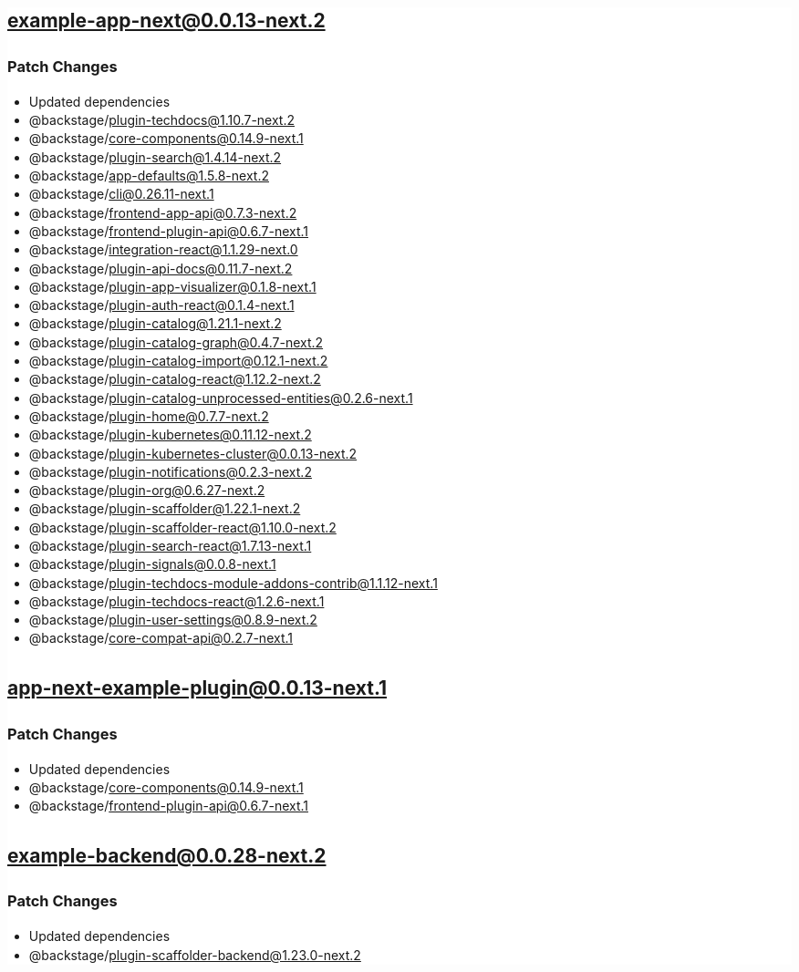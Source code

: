 ## example-app-next@0.0.13-next.2

### Patch Changes

- Updated dependencies
 - @backstage/plugin-techdocs@1.10.7-next.2
 - @backstage/core-components@0.14.9-next.1
 - @backstage/plugin-search@1.4.14-next.2
 - @backstage/app-defaults@1.5.8-next.2
 - @backstage/cli@0.26.11-next.1
 - @backstage/frontend-app-api@0.7.3-next.2
 - @backstage/frontend-plugin-api@0.6.7-next.1
 - @backstage/integration-react@1.1.29-next.0
 - @backstage/plugin-api-docs@0.11.7-next.2
 - @backstage/plugin-app-visualizer@0.1.8-next.1
 - @backstage/plugin-auth-react@0.1.4-next.1
 - @backstage/plugin-catalog@1.21.1-next.2
 - @backstage/plugin-catalog-graph@0.4.7-next.2
 - @backstage/plugin-catalog-import@0.12.1-next.2
 - @backstage/plugin-catalog-react@1.12.2-next.2
 - @backstage/plugin-catalog-unprocessed-entities@0.2.6-next.1
 - @backstage/plugin-home@0.7.7-next.2
 - @backstage/plugin-kubernetes@0.11.12-next.2
 - @backstage/plugin-kubernetes-cluster@0.0.13-next.2
 - @backstage/plugin-notifications@0.2.3-next.2
 - @backstage/plugin-org@0.6.27-next.2
 - @backstage/plugin-scaffolder@1.22.1-next.2
 - @backstage/plugin-scaffolder-react@1.10.0-next.2
 - @backstage/plugin-search-react@1.7.13-next.1
 - @backstage/plugin-signals@0.0.8-next.1
 - @backstage/plugin-techdocs-module-addons-contrib@1.1.12-next.1
 - @backstage/plugin-techdocs-react@1.2.6-next.1
 - @backstage/plugin-user-settings@0.8.9-next.2
 - @backstage/core-compat-api@0.2.7-next.1

## app-next-example-plugin@0.0.13-next.1

### Patch Changes

- Updated dependencies
 - @backstage/core-components@0.14.9-next.1
 - @backstage/frontend-plugin-api@0.6.7-next.1

## example-backend@0.0.28-next.2

### Patch Changes

- Updated dependencies
 - @backstage/plugin-scaffolder-backend@1.23.0-next.2
